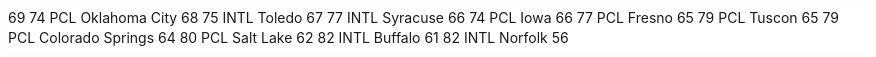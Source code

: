 <td>69</td>
<td>74</td>
</tr>
<tr>
<td>PCL</td>
<td>Oklahoma City</td>
<td>68</td>
<td>75</td>
</tr>
<tr>
<td>INTL</td>
<td>Toledo</td>
<td>67</td>
<td>77</td>
</tr>
<tr>
<td>INTL</td>
<td>Syracuse</td>
<td>66</td>
<td>74</td>
</tr>
<tr>
<td>PCL</td>
<td>Iowa</td>
<td>66</td>
<td>77</td>
</tr>
<tr>
<td>PCL</td>
<td>Fresno</td>
<td>65</td>
<td>79</td>
</tr>
<tr>
<td>PCL</td>
<td>Tuscon</td>
<td>65</td>
<td>79</td>
</tr>
<tr>
<td>PCL</td>
<td>Colorado Springs</td>
<td>64</td>
<td>80</td>
</tr>
<tr>
<td>PCL</td>
<td>Salt Lake</td>
<td>62</td>
<td>82</td>
</tr>
<tr style="background-color: lightpink;">
<td>INTL</td>
<td>Buffalo</td>
<td>61</td>
<td>82</td>
</tr>
<tr style="background-color: lightpink;">
<td>INTL</td>
<td>Norfolk</td>
<td>56</td>

